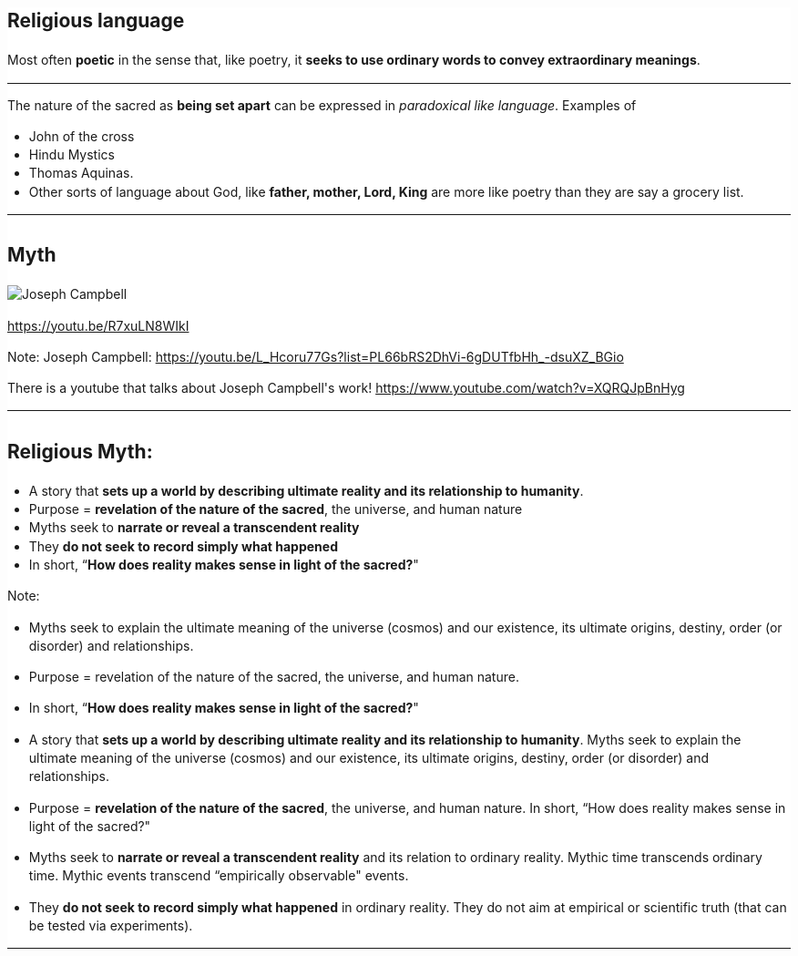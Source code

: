 ## Religious language 

Most often **poetic** in the sense that, like poetry, it **seeks to use ordinary words to convey extraordinary meanings**.

---


 The nature of the sacred as **being set apart** can be expressed in *paradoxical like language*. Examples of 

 - John of the cross 
 - Hindu Mystics
 - Thomas Aquinas. 
 - Other sorts of language about God, like **father, mother, Lord, King** are more like poetry than they are say a grocery list.


---
## Myth

![Joseph Campbell](http://baumwollarchives.com/wp-content/uploads/2012/10/101-3-J-CAMPBELL-top3.jpg)

https://youtu.be/R7xuLN8WIkI

Note:
Joseph Campbell:
https://youtu.be/L_Hcoru77Gs?list=PL66bRS2DhVi-6gDUTfbHh_-dsuXZ_BGio


There is a youtube that talks about Joseph Campbell's work!
https://www.youtube.com/watch?v=XQRQJpBnHyg

---

## Religious Myth: 

- A story that **sets up a world by describing ultimate reality and its relationship to humanity**.
- Purpose = **revelation of the nature of the sacred**, the universe, and human nature
- Myths seek to **narrate or reveal a transcendent reality**
- They **do not seek to record simply what happened**
- In short, “**How does reality makes sense in light of the sacred?**" 



Note:
- Myths seek to explain the ultimate meaning of the universe (cosmos) and our existence, its ultimate origins, destiny, order (or disorder) and relationships.
- Purpose = revelation of the nature of the sacred, the universe, and human nature.
- In short, “**How does reality makes sense in light of the sacred?**" 

- A story that **sets up a world by describing ultimate reality and its relationship to humanity**.  Myths seek to explain the ultimate meaning of the universe (cosmos) and our existence, its ultimate origins, destiny, order (or disorder) and relationships.  
- Purpose = **revelation of the nature of the sacred**, the universe, and human nature.  In short, “How does reality makes sense in light of the sacred?" 
- Myths seek to **narrate or reveal a transcendent reality** and its relation to ordinary reality.  Mythic time transcends ordinary time.  Mythic events transcend “empirically observable" events.
- They **do not seek to record simply what happened** in ordinary reality.  They do not aim at empirical or scientific truth (that can be tested via experiments). 

---